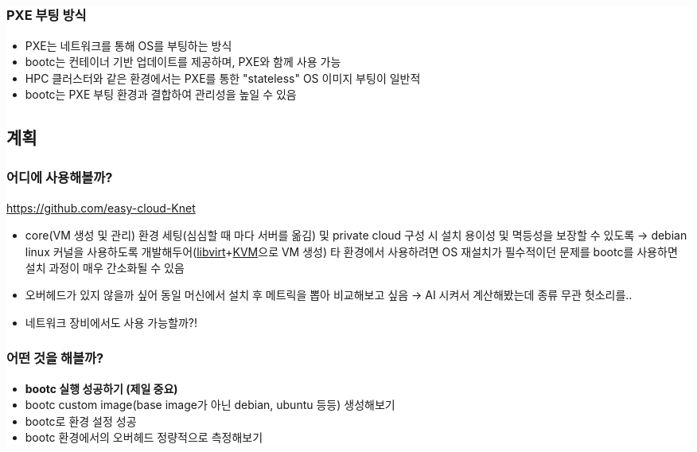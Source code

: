 ### PXE 부팅 방식

- PXE는 네트워크를 통해 OS를 부팅하는 방식
- bootc는 컨테이너 기반 업데이트를 제공하며, PXE와 함께 사용 가능
- HPC 클러스터와 같은 환경에서는 PXE를 통한 "stateless" OS 이미지 부팅이 일반적
- bootc는 PXE 부팅 환경과 결합하여 관리성을 높일 수 있음

## 계획

### 어디에 사용해볼까?

https://github.com/easy-cloud-Knet

- core(VM 생성 및 관리) 환경 세팅(심심할 때 마다 서버를 옮김) 및 private cloud 구성 시 설치 용이성 및 멱등성을 보장할 수 있도록 → debian linux 커널을 사용하도록 개발해두어([libvirt](https://libvirt.org/)+[KVM](https://aws.amazon.com/ko/what-is/kvm/)으로 VM 생성) 타 환경에서 사용하려면 OS 재설치가 필수적이던 문제를 bootc를 사용하면 설치 과정이 매우 간소화될 수 있음
- 오버헤드가 있지 않을까 싶어 동일 머신에서 설치 후 메트릭을 뽑아 비교해보고 싶음 → AI 시켜서 계산해봤는데 종류 무관 헛소리를..

- 네트워크 장비에서도 사용 가능할까?!

### 어떤 것을 해볼까?

- **bootc 실행 성공하기 (제일 중요)**
- bootc custom image(base image가 아닌 debian, ubuntu 등등) 생성해보기
- bootc로 환경 설정 성공
- bootc 환경에서의 오버헤드 정량적으로 측정해보기